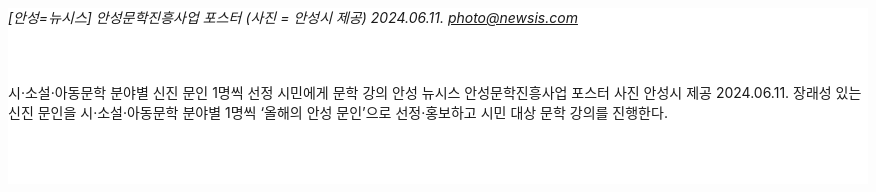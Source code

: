 <img alt="[안성=뉴시스] 안성문학진흥사업 포스터 (사진 = 안성시 제공) 2024.06.11. photo@newsis.com " class="_LAZY_LOADING _LAZY_LOADING_INIT_HIDE" src="https://imgnews.pstatic.net/image/003/2024/06/11/NISI20240611_0001573062_web_20240611145339_20240611150226836.jpg?type=w647" id="img1" style="display: none;"></img><em class="img_desc">[안성=뉴시스] 안성문학진흥사업 포스터 (사진 = 안성시 제공) 2024.06.11. photo@newsis.com </em>  
<br/><br/>  
  
시·소설·아동문학 분야별 신진 문인 1명씩 선정 시민에게 문학 강의 안성 뉴시스 안성문학진흥사업 포스터 사진 안성시 제공 2024.06.11.
장래성 있는 신진 문인을 시·소설·아동문학 분야별 1명씩 ‘올해의 안성 문인’으로 선정·홍보하고 시민 대상 문학 강의를 진행한다.  
<br/><br/><br/>  

